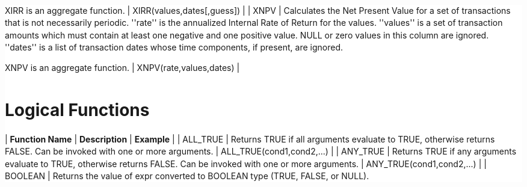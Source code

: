 
 XIRR is an aggregate function.
  |
 XIRR(values,dates[,guess])
  |
|
 XNPV
  |
 Calculates the Net Present Value for a set of transactions that is not necessarily periodic. ''rate'' is the annualized Internal Rate of Return for the values. ''values'' is a set of transaction amounts which must contain at least one negative and one positive value. NULL or zero values in this column are ignored. ''dates'' is a list of transaction dates whose time components, if present, are ignored.


 XNPV is an aggregate function.
  |
 XNPV(rate,values,dates)
  |


 Logical Functions
===================


|
**Function Name**
 |
**Description**
 |
**Example**
 |
|
 ALL\_TRUE
  |
 Returns TRUE if all arguments evaluate to TRUE, otherwise returns FALSE. Can be invoked with one or more arguments.
  |
 ALL\_TRUE(cond1,cond2,...)
  |
|
 ANY\_TRUE
  |
 Returns TRUE if any arguments evaluate to TRUE, otherwise returns FALSE. Can be invoked with one or more arguments.
  |
 ANY\_TRUE(cond1,cond2,...)
  |
|
 BOOLEAN
  |
 Returns the value of expr converted to BOOLEAN type (TRUE, FALSE, or NULL).